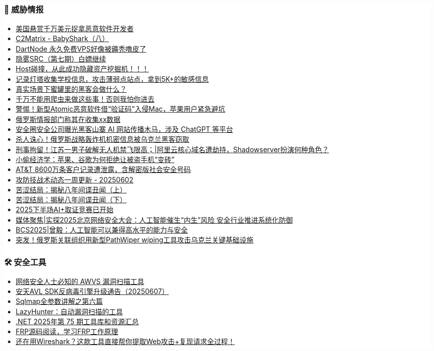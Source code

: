 ### 🎯 威胁情报

* [美国悬赏千万美元捉拿恶意软件开发者](https://mp.weixin.qq.com/s?__biz=MzA5MzU5MzQzMA==&mid=2652116240&idx=1&sn=51429734fb982b59f0992bdc3ffb3ebd)
* [C2Matrix - BabyShark（八）](https://mp.weixin.qq.com/s?__biz=Mzg2NTk4MTE1MQ==&mid=2247487455&idx=1&sn=ce49d26a33ced4fd8ca6176ecb1ddc91)
* [DartNode 永久免费VPS好像被薅秃噜皮了](https://mp.weixin.qq.com/s?__biz=Mzg4NzY5NjgyNw==&mid=2247485454&idx=1&sn=51e9adeb0daa6bb31261999555eeb174)
* [隐雾SRC（第七期）白嫖继续](https://mp.weixin.qq.com/s?__biz=MzkyNzM2MjM0OQ==&mid=2247497277&idx=1&sn=8fd7c28d356885ca4e8522f63f30a596)
* [Host碰撞，从此成功隐藏资产挖掘机！！！](https://mp.weixin.qq.com/s?__biz=MzkxNzY5MTg1Ng==&mid=2247488992&idx=4&sn=8e0c111c7797d4f13a3897f33e071bf1)
* [记录灯塔收集学校信息，攻击薄弱点站点，拿到5K+的敏感信息](https://mp.weixin.qq.com/s?__biz=MzkxNzY5MTg1Ng==&mid=2247488992&idx=6&sn=84b89bdadfead01af401a041e781fded)
* [真实场景下蜜罐里的黑客会做什么？](https://mp.weixin.qq.com/s?__biz=MzkzNDIzNDUxOQ==&mid=2247499444&idx=2&sn=d4a562334fa4ac527b2994e471813129)
* [千万不能用爬虫来做这些事！否则我怕你进去](https://mp.weixin.qq.com/s?__biz=MzU3MjczNzA1Ng==&mid=2247497601&idx=1&sn=a62e1de4c7022b52dc96e304d3063232)
* [警惕！新型Atomic恶意软件借“验证码”入侵Mac，苹果用户紧急避坑](https://mp.weixin.qq.com/s?__biz=Mzg4NTg5MDQ0OA==&mid=2247488067&idx=1&sn=1632ae5fab0b258bb0ca29998246d0d6)
* [俄罗斯情报部门称其在收集xx数据](https://mp.weixin.qq.com/s?__biz=MzkzNDIzNDUxOQ==&mid=2247499450&idx=1&sn=de78ed6527e4ecdeaf46883ef1a1ec34)
* [安全圈安全公司曝光黑客山寨 AI 网站传播木马，涉及 ChatGPT 等平台](https://mp.weixin.qq.com/s?__biz=MzIzMzE4NDU1OQ==&mid=2652070072&idx=1&sn=c55ff78dd75b8ea8178992cc64f2a270)
* [杀人诛心！俄罗斯战略轰炸机机密信息被乌克兰黑客窃取](https://mp.weixin.qq.com/s?__biz=MzI5NTM4OTQ5Mg==&mid=2247636125&idx=4&sn=1b02248069072c63569bc8f6058bacf2)
* [刑事拘留！江苏一男子破解无人机禁飞限高；|阿里云核心域名遭劫持，Shadowserver扮演何种角色？](https://mp.weixin.qq.com/s?__biz=MzAxMjE3ODU3MQ==&mid=2650611001&idx=1&sn=1544d607d5f5c4ecc98412fbc0cb0f70)
* [小偷经济学：苹果、谷歌为何拒绝让被盗手机“变砖”](https://mp.weixin.qq.com/s?__biz=MzAxMjE3ODU3MQ==&mid=2650611001&idx=2&sn=082743c083154f7455fb3dbd4764812c)
* [AT&T 8600万条客户记录遭泄露，含解密版社会安全号码](https://mp.weixin.qq.com/s?__biz=MjM5NjA0NjgyMA==&mid=2651322750&idx=1&sn=a3c131230639a0c28b18a4475b631066)
* [攻防技战术动态一周更新 - 20250602](https://mp.weixin.qq.com/s?__biz=MzkzODc4NjE1OQ==&mid=2247484033&idx=1&sn=844980f0778de3d033f6aece089e242d)
* [苦涩结局：揭秘八年间谍丑闻（上）](https://mp.weixin.qq.com/s?__biz=MzAxMjYyMzkwOA==&mid=2247530636&idx=1&sn=0db672e4cd086ea687299b1c5380bad8)
* [苦涩结局：揭秘八年间谍丑闻（下）](https://mp.weixin.qq.com/s?__biz=MzAxMjYyMzkwOA==&mid=2247530636&idx=2&sn=d45a861c032c3873d65dde364ae2344a)
* [2025下半场AI+取证竞赛已开始](https://mp.weixin.qq.com/s?__biz=MzI1NDMxOTkyNw==&mid=2247486015&idx=1&sn=2ec56fdcf3c09adaa5d768b3b6abcf69)
* [媒体聚焦|实探2025北京网络安全大会：人工智能催生“内生”风险 安全行业推进系统化防御](https://mp.weixin.qq.com/s?__biz=MzU0NDk0NTAwMw==&mid=2247627590&idx=1&sn=8d34d012351060e547879cec28e6a68b)
* [BCS2025|曾毅：人工智能可以兼得高水平的能力与安全](https://mp.weixin.qq.com/s?__biz=MzU0NDk0NTAwMw==&mid=2247627590&idx=2&sn=493b442fd7f7e62a2b3613dec281b4f5)
* [突发！俄罗斯关联组织用新型PathWiper wiping工具攻击乌克兰关键基础设施](https://mp.weixin.qq.com/s?__biz=Mzg3OTYxODQxNg==&mid=2247486235&idx=1&sn=5ddb2cb3c0f5f797572fc69bc65d26ee)

### 🛠️ 安全工具

* [网络安全人士必知的 AWVS 漏洞扫描工具](https://mp.weixin.qq.com/s?__biz=MzI3NzM5NDA0NA==&mid=2247491495&idx=1&sn=28a749aa101664e76dd905dfc0081fe3)
* [安天AVL SDK反病毒引擎升级通告（20250607）](https://mp.weixin.qq.com/s?__biz=MjM5MTA3Nzk4MQ==&mid=2650211322&idx=1&sn=376444ca8da33b76b3fe34d11997f4d8)
* [Sqlmap全参数讲解之第六篇](https://mp.weixin.qq.com/s?__biz=Mzg5NjUxOTM3Mg==&mid=2247489310&idx=1&sn=01a0e38cb3e8ff34b9466ded585e3de1)
* [LazyHunter：自动漏洞扫描的工具](https://mp.weixin.qq.com/s?__biz=MzkyNzIxMjM3Mg==&mid=2247490554&idx=1&sn=a617e5cf9c985ea332307e9cbb40a955)
* [.NET 2025年第 75 期工具库和资源汇总](https://mp.weixin.qq.com/s?__biz=MzUyOTc3NTQ5MA==&mid=2247499830&idx=3&sn=15b131ce32085cc6e3ba401cfff75dea)
* [FRP源码阅读，学习FRP工作原理](https://mp.weixin.qq.com/s?__biz=MzU4NTg4MzIzNA==&mid=2247484732&idx=1&sn=4daacb8cb99df59042a1eeb986bf3dea)
* [还在用Wireshark？这款工具直接帮你提取Web攻击+复现请求全过程！](https://mp.weixin.qq.com/s?__biz=Mzg3NTU3NTY0Nw==&mid=2247489904&idx=1&sn=1b0d39b19089398e5a3f203ac2fcb524)